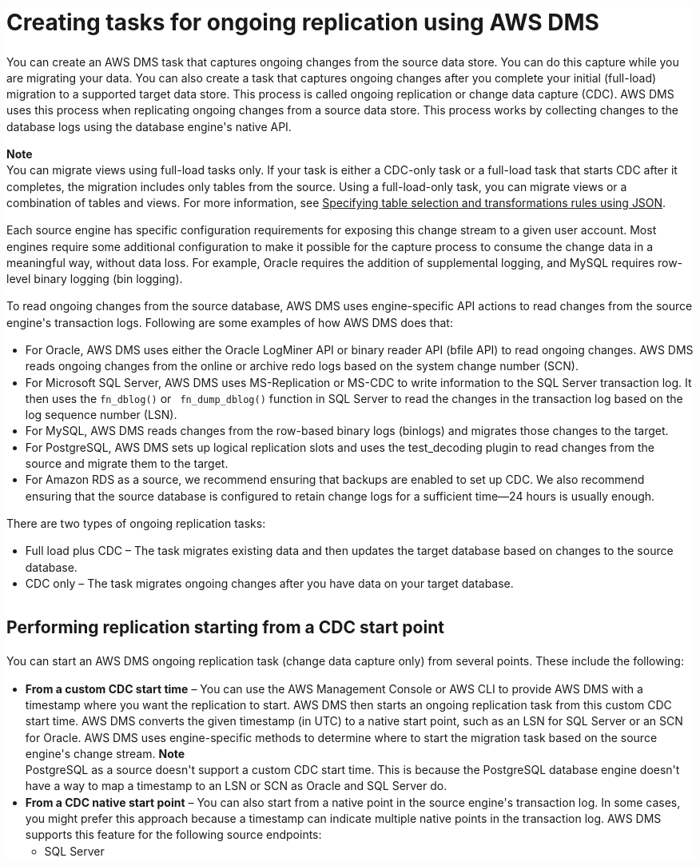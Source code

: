 # Creating tasks for ongoing replication using AWS DMS<a name="CHAP_Task.CDC"></a>

You can create an AWS DMS task that captures ongoing changes from the source data store\. You can do this capture while you are migrating your data\. You can also create a task that captures ongoing changes after you complete your initial \(full\-load\) migration to a supported target data store\. This process is called ongoing replication or change data capture \(CDC\)\. AWS DMS uses this process when replicating ongoing changes from a source data store\. This process works by collecting changes to the database logs using the database engine's native API\. 

**Note**  
You can migrate views using full\-load tasks only\. If your task is either a CDC\-only task or a full\-load task that starts CDC after it completes, the migration includes only tables from the source\. Using a full\-load\-only task, you can migrate views or a combination of tables and views\. For more information, see [ Specifying table selection and transformations rules using JSON](CHAP_Tasks.CustomizingTasks.TableMapping.SelectionTransformation.md)\.

Each source engine has specific configuration requirements for exposing this change stream to a given user account\. Most engines require some additional configuration to make it possible for the capture process to consume the change data in a meaningful way, without data loss\. For example, Oracle requires the addition of supplemental logging, and MySQL requires row\-level binary logging \(bin logging\)\. 

 To read ongoing changes from the source database, AWS DMS uses engine\-specific API actions to read changes from the source engine's transaction logs\. Following are some examples of how AWS DMS does that: 
+ For Oracle, AWS DMS uses either the Oracle LogMiner API or binary reader API \(bfile API\) to read ongoing changes\. AWS DMS reads ongoing changes from the online or archive redo logs based on the system change number \(SCN\)\. 
+ For Microsoft SQL Server, AWS DMS uses MS\-Replication or MS\-CDC to write information to the SQL Server transaction log\. It then uses the `fn_dblog()` or ` fn_dump_dblog()` function in SQL Server to read the changes in the transaction log based on the log sequence number \(LSN\)\. 
+ For MySQL, AWS DMS reads changes from the row\-based binary logs \(binlogs\) and migrates those changes to the target\.
+ For PostgreSQL, AWS DMS sets up logical replication slots and uses the test\_decoding plugin to read changes from the source and migrate them to the target\.
+ For Amazon RDS as a source, we recommend ensuring that backups are enabled to set up CDC\. We also recommend ensuring that the source database is configured to retain change logs for a sufficient time—24 hours is usually enough\.

There are two types of ongoing replication tasks:
+ Full load plus CDC – The task migrates existing data and then updates the target database based on changes to the source database\.
+ CDC only – The task migrates ongoing changes after you have data on your target database\.

## Performing replication starting from a CDC start point<a name="CHAP_Task.CDC.StartPoint"></a>

You can start an AWS DMS ongoing replication task \(change data capture only\) from several points\. These include the following: 
+  **From a custom CDC start time** – You can use the AWS Management Console or AWS CLI to provide AWS DMS with a timestamp where you want the replication to start\. AWS DMS then starts an ongoing replication task from this custom CDC start time\. AWS DMS converts the given timestamp \(in UTC\) to a native start point, such as an LSN for SQL Server or an SCN for Oracle\. AWS DMS uses engine\-specific methods to determine where to start the migration task based on the source engine's change stream\. 
**Note**  
PostgreSQL as a source doesn't support a custom CDC start time\. This is because the PostgreSQL database engine doesn't have a way to map a timestamp to an LSN or SCN as Oracle and SQL Server do\. 
+ **From a CDC native start point** – You can also start from a native point in the source engine's transaction log\. In some cases, you might prefer this approach because a timestamp can indicate multiple native points in the transaction log\. AWS DMS supports this feature for the following source endpoints: 
  + SQL Server